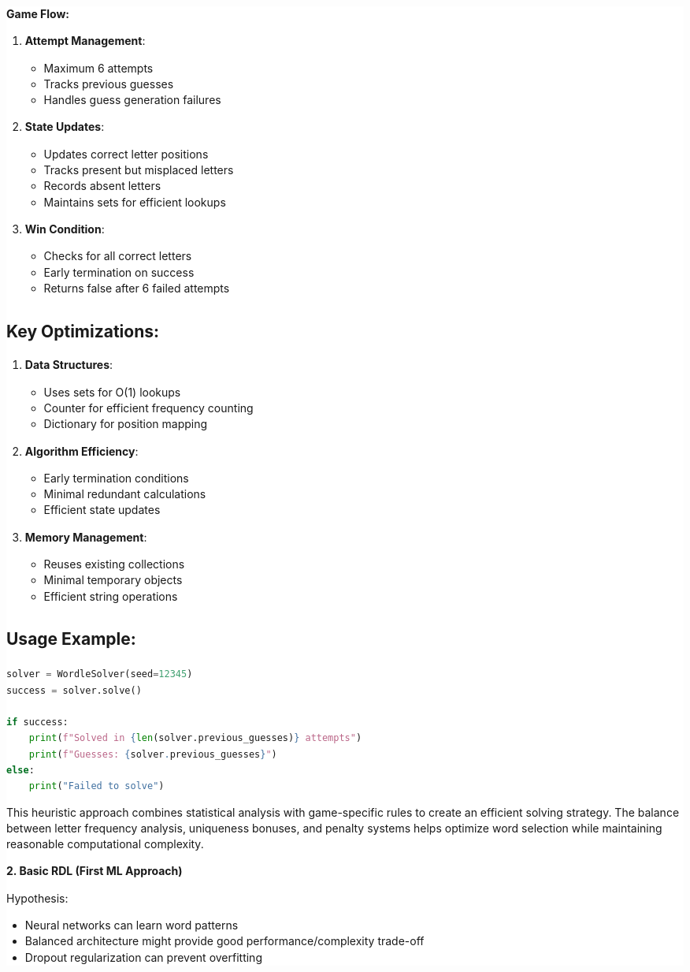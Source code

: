 **Game Flow:**
1. **Attempt Management**:
   - Maximum 6 attempts
   - Tracks previous guesses
   - Handles guess generation failures

2. **State Updates**:
   - Updates correct letter positions
   - Tracks present but misplaced letters
   - Records absent letters
   - Maintains sets for efficient lookups

3. **Win Condition**:
   - Checks for all correct letters
   - Early termination on success
   - Returns false after 6 failed attempts

## Key Optimizations:

1. **Data Structures**:
   - Uses sets for O(1) lookups
   - Counter for efficient frequency counting
   - Dictionary for position mapping

2. **Algorithm Efficiency**:
   - Early termination conditions
   - Minimal redundant calculations
   - Efficient state updates

3. **Memory Management**:
   - Reuses existing collections
   - Minimal temporary objects
   - Efficient string operations

## Usage Example:
```python
solver = WordleSolver(seed=12345)
success = solver.solve()

if success:
    print(f"Solved in {len(solver.previous_guesses)} attempts")
    print(f"Guesses: {solver.previous_guesses}")
else:
    print("Failed to solve")
```

This heuristic approach combines statistical analysis with game-specific rules to create an efficient solving strategy. The balance between letter frequency analysis, uniqueness bonuses, and penalty systems helps optimize word selection while maintaining reasonable computational complexity.

**2. Basic RDL (First ML Approach)**

Hypothesis:
- Neural networks can learn word patterns
- Balanced architecture might provide good performance/complexity trade-off
- Dropout regularization can prevent overfitting
